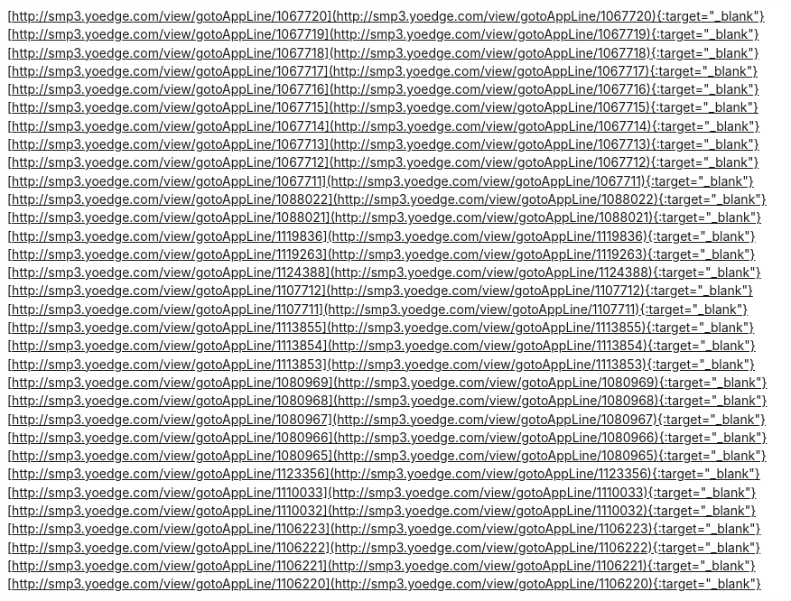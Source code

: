 [http://smp3.yoedge.com/view/gotoAppLine/1067720](http://smp3.yoedge.com/view/gotoAppLine/1067720){:target="_blank"}
[http://smp3.yoedge.com/view/gotoAppLine/1067719](http://smp3.yoedge.com/view/gotoAppLine/1067719){:target="_blank"}
[http://smp3.yoedge.com/view/gotoAppLine/1067718](http://smp3.yoedge.com/view/gotoAppLine/1067718){:target="_blank"}
[http://smp3.yoedge.com/view/gotoAppLine/1067717](http://smp3.yoedge.com/view/gotoAppLine/1067717){:target="_blank"}
[http://smp3.yoedge.com/view/gotoAppLine/1067716](http://smp3.yoedge.com/view/gotoAppLine/1067716){:target="_blank"}
[http://smp3.yoedge.com/view/gotoAppLine/1067715](http://smp3.yoedge.com/view/gotoAppLine/1067715){:target="_blank"}
[http://smp3.yoedge.com/view/gotoAppLine/1067714](http://smp3.yoedge.com/view/gotoAppLine/1067714){:target="_blank"}
[http://smp3.yoedge.com/view/gotoAppLine/1067713](http://smp3.yoedge.com/view/gotoAppLine/1067713){:target="_blank"}
[http://smp3.yoedge.com/view/gotoAppLine/1067712](http://smp3.yoedge.com/view/gotoAppLine/1067712){:target="_blank"}
[http://smp3.yoedge.com/view/gotoAppLine/1067711](http://smp3.yoedge.com/view/gotoAppLine/1067711){:target="_blank"}
[http://smp3.yoedge.com/view/gotoAppLine/1088022](http://smp3.yoedge.com/view/gotoAppLine/1088022){:target="_blank"}
[http://smp3.yoedge.com/view/gotoAppLine/1088021](http://smp3.yoedge.com/view/gotoAppLine/1088021){:target="_blank"}
[http://smp3.yoedge.com/view/gotoAppLine/1119836](http://smp3.yoedge.com/view/gotoAppLine/1119836){:target="_blank"}
[http://smp3.yoedge.com/view/gotoAppLine/1119263](http://smp3.yoedge.com/view/gotoAppLine/1119263){:target="_blank"}
[http://smp3.yoedge.com/view/gotoAppLine/1124388](http://smp3.yoedge.com/view/gotoAppLine/1124388){:target="_blank"}
[http://smp3.yoedge.com/view/gotoAppLine/1107712](http://smp3.yoedge.com/view/gotoAppLine/1107712){:target="_blank"}
[http://smp3.yoedge.com/view/gotoAppLine/1107711](http://smp3.yoedge.com/view/gotoAppLine/1107711){:target="_blank"}
[http://smp3.yoedge.com/view/gotoAppLine/1113855](http://smp3.yoedge.com/view/gotoAppLine/1113855){:target="_blank"}
[http://smp3.yoedge.com/view/gotoAppLine/1113854](http://smp3.yoedge.com/view/gotoAppLine/1113854){:target="_blank"}
[http://smp3.yoedge.com/view/gotoAppLine/1113853](http://smp3.yoedge.com/view/gotoAppLine/1113853){:target="_blank"}
[http://smp3.yoedge.com/view/gotoAppLine/1080969](http://smp3.yoedge.com/view/gotoAppLine/1080969){:target="_blank"}
[http://smp3.yoedge.com/view/gotoAppLine/1080968](http://smp3.yoedge.com/view/gotoAppLine/1080968){:target="_blank"}
[http://smp3.yoedge.com/view/gotoAppLine/1080967](http://smp3.yoedge.com/view/gotoAppLine/1080967){:target="_blank"}
[http://smp3.yoedge.com/view/gotoAppLine/1080966](http://smp3.yoedge.com/view/gotoAppLine/1080966){:target="_blank"}
[http://smp3.yoedge.com/view/gotoAppLine/1080965](http://smp3.yoedge.com/view/gotoAppLine/1080965){:target="_blank"}
[http://smp3.yoedge.com/view/gotoAppLine/1123356](http://smp3.yoedge.com/view/gotoAppLine/1123356){:target="_blank"}
[http://smp3.yoedge.com/view/gotoAppLine/1110033](http://smp3.yoedge.com/view/gotoAppLine/1110033){:target="_blank"}
[http://smp3.yoedge.com/view/gotoAppLine/1110032](http://smp3.yoedge.com/view/gotoAppLine/1110032){:target="_blank"}
[http://smp3.yoedge.com/view/gotoAppLine/1106223](http://smp3.yoedge.com/view/gotoAppLine/1106223){:target="_blank"}
[http://smp3.yoedge.com/view/gotoAppLine/1106222](http://smp3.yoedge.com/view/gotoAppLine/1106222){:target="_blank"}
[http://smp3.yoedge.com/view/gotoAppLine/1106221](http://smp3.yoedge.com/view/gotoAppLine/1106221){:target="_blank"}
[http://smp3.yoedge.com/view/gotoAppLine/1106220](http://smp3.yoedge.com/view/gotoAppLine/1106220){:target="_blank"}